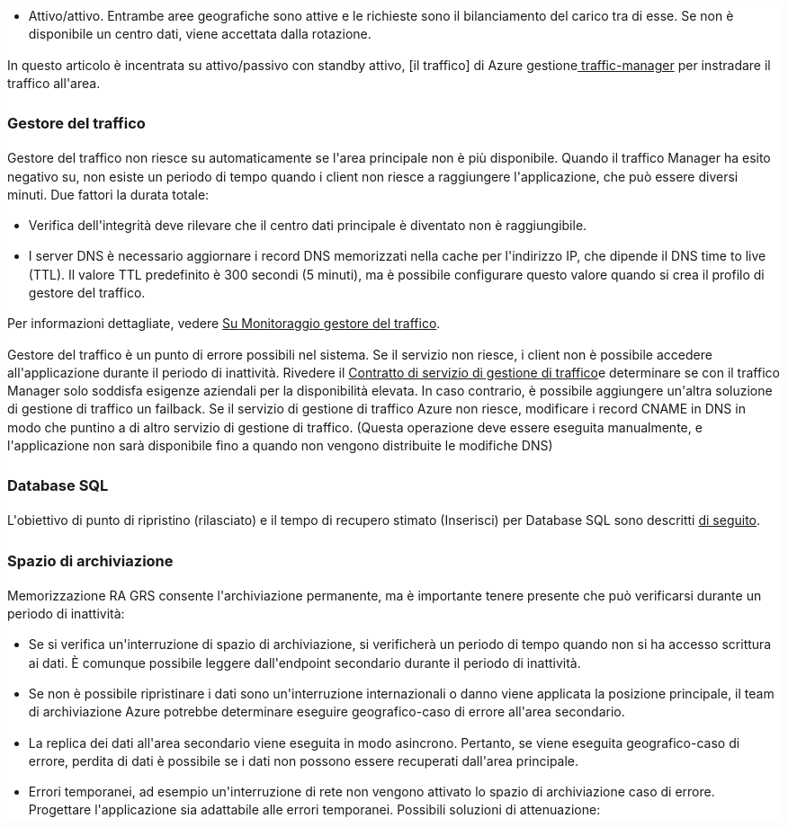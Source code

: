 - Attivo/attivo. Entrambe aree geografiche sono attive e le richieste sono il bilanciamento del carico tra di esse. Se non è disponibile un centro dati, viene accettata dalla rotazione. 

In questo articolo è incentrata su attivo/passivo con standby attivo, [il traffico] di Azure gestione[ traffic-manager] per instradare il traffico all'area. 

### <a name="traffic-manager"></a>Gestore del traffico

Gestore del traffico non riesce su automaticamente se l'area principale non è più disponibile. Quando il traffico Manager ha esito negativo su, non esiste un periodo di tempo quando i client non riesce a raggiungere l'applicazione, che può essere diversi minuti. Due fattori la durata totale:

- Verifica dell'integrità deve rilevare che il centro dati principale è diventato non è raggiungibile.

- I server DNS è necessario aggiornare i record DNS memorizzati nella cache per l'indirizzo IP, che dipende il DNS time to live (TTL). Il valore TTL predefinito è 300 secondi (5 minuti), ma è possibile configurare questo valore quando si crea il profilo di gestore del traffico.

Per informazioni dettagliate, vedere [Su Monitoraggio gestore del traffico][tm-monitoring]. 

Gestore del traffico è un punto di errore possibili nel sistema. Se il servizio non riesce, i client non è possibile accedere all'applicazione durante il periodo di inattività. Rivedere il [Contratto di servizio di gestione di traffico][tm-sla]e determinare se con il traffico Manager solo soddisfa esigenze aziendali per la disponibilità elevata. In caso contrario, è possibile aggiungere un'altra soluzione di gestione di traffico un failback. Se il servizio di gestione di traffico Azure non riesce, modificare i record CNAME in DNS in modo che puntino a di altro servizio di gestione di traffico. (Questa operazione deve essere eseguita manualmente, e l'applicazione non sarà disponibile fino a quando non vengono distribuite le modifiche DNS) 

### <a name="sql-database"></a>Database SQL

L'obiettivo di punto di ripristino (rilasciato) e il tempo di recupero stimato (Inserisci) per Database SQL sono descritti [di seguito][sql-rpo]. 

### <a name="storage"></a>Spazio di archiviazione

Memorizzazione RA GRS consente l'archiviazione permanente, ma è importante tenere presente che può verificarsi durante un periodo di inattività: 

- Se si verifica un'interruzione di spazio di archiviazione, si verificherà un periodo di tempo quando non si ha accesso scrittura ai dati. È comunque possibile leggere dall'endpoint secondario durante il periodo di inattività.

- Se non è possibile ripristinare i dati sono un'interruzione internazionali o danno viene applicata la posizione principale, il team di archiviazione Azure potrebbe determinare eseguire geografico-caso di errore all'area secondario. 

- La replica dei dati all'area secondario viene eseguita in modo asincrono. Pertanto, se viene eseguita geografico-caso di errore, perdita di dati è possibile se i dati non possono essere recuperati dall'area principale.

- Errori temporanei, ad esempio un'interruzione di rete non vengono attivato lo spazio di archiviazione caso di errore. Progettare l'applicazione sia adattabile alle errori temporanei. Possibili soluzioni di attenuazione:


[azure-sql-db]: https://azure.microsoft.com/en-us/documentation/services/sql-database/
[docdb-geo]: ../documentdb/documentdb-distribute-data-globally.md
[guidance-web-apps-scalability]: guidance-web-apps-scalability.md
[health-endpoint-monitoring-pattern]: https://msdn.microsoft.com/library/dn589789.aspx
[ra-grs]: ../storage/storage-redundancy.md#read-access-geo-redundant-storage
[regional-pairs]: ../best-practices-availability-paired-regions.md
[resource groups]: ../resource-group-overview.md
[services-by-region]: https://azure.microsoft.com/en-us/regions/#services
[sql-failover]: ../sql-database/sql-database-disaster-recovery.md
[sql-replication]: ../sql-database/sql-database-geo-replication-overview.md
[sql-rpo]: ../sql-database/sql-database-business-continuity.md#sql-database-business-continuity-features
[storage-outage]: ../storage/storage-disaster-recovery-guidance.md
[tm-configure-failover]: ../traffic-manager/traffic-manager-configure-failover-routing-method.md
[tm-monitoring]: ../traffic-manager/traffic-manager-monitoring.md
[tm-ps]: https://msdn.microsoft.com/en-us/library/mt125941.aspx
[tm-routing]: ../traffic-manager/traffic-manager-routing-methods.md
[tm-sla]: https://azure.microsoft.com/en-us/support/legal/sla/traffic-manager/v1_0/
[traffic-manager]: https://azure.microsoft.com/en-us/services/traffic-manager/